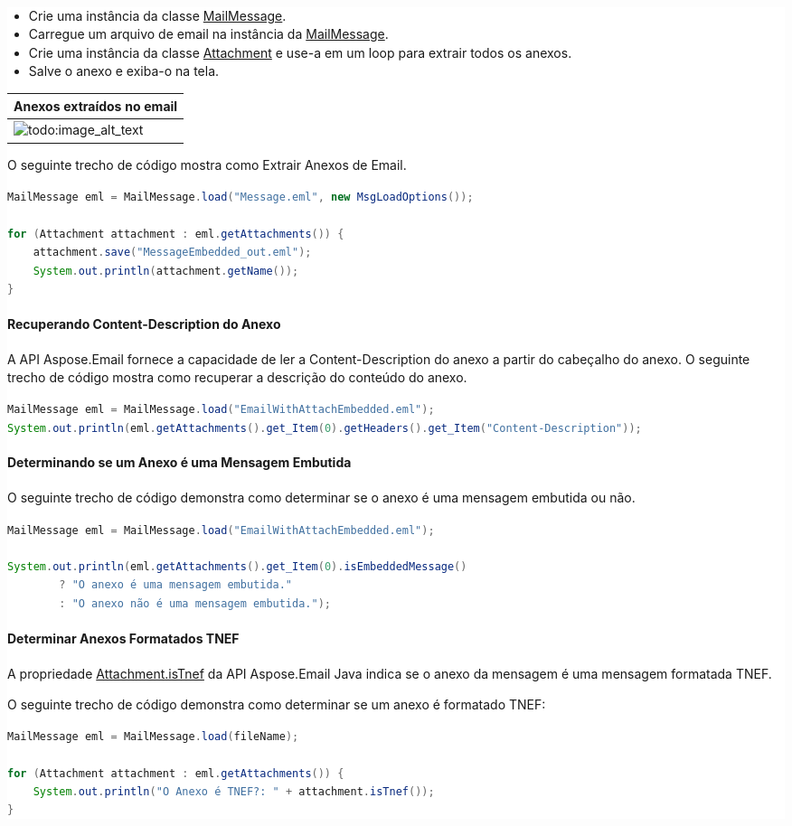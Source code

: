 - Crie uma instância da classe [MailMessage](https://reference.aspose.com/email/java/com.aspose.email/mailmessage/).
- Carregue um arquivo de email na instância da [MailMessage](https://reference.aspose.com/email/java/com.aspose.email/mailmessage/).
- Crie uma instância da classe [Attachment](https://reference.aspose.com/email/java/com.aspose.email/attachment/) e use-a em um loop para extrair todos os anexos.
- Salve o anexo e exiba-o na tela.

|**Anexos extraídos no email**|
| :- |
|![todo:image_alt_text](working-with-attachments-and-embedded-objects_1.png)|
O seguinte trecho de código mostra como Extrair Anexos de Email.

```java
MailMessage eml = MailMessage.load("Message.eml", new MsgLoadOptions());

for (Attachment attachment : eml.getAttachments()) {
    attachment.save("MessageEmbedded_out.eml");
    System.out.println(attachment.getName());
}
```

#### **Recuperando Content-Description do Anexo**

A API Aspose.Email fornece a capacidade de ler a Content-Description do anexo a partir do cabeçalho do anexo. O seguinte trecho de código mostra como recuperar a descrição do conteúdo do anexo.

```java
MailMessage eml = MailMessage.load("EmailWithAttachEmbedded.eml");
System.out.println(eml.getAttachments().get_Item(0).getHeaders().get_Item("Content-Description"));
```

#### **Determinando se um Anexo é uma Mensagem Embutida**

O seguinte trecho de código demonstra como determinar se o anexo é uma mensagem embutida ou não.

```java
MailMessage eml = MailMessage.load("EmailWithAttachEmbedded.eml");

System.out.println(eml.getAttachments().get_Item(0).isEmbeddedMessage()
        ? "O anexo é uma mensagem embutida."
        : "O anexo não é uma mensagem embutida.");
```
#### **Determinar Anexos Formatados TNEF**

A propriedade [Attachment.isTnef](https://reference.aspose.com/email/java/com.aspose.email/attachment/#isTnef--) da API Aspose.Email Java indica se o anexo da mensagem é uma mensagem formatada TNEF.

O seguinte trecho de código demonstra como determinar se um anexo é formatado TNEF:

```java
MailMessage eml = MailMessage.load(fileName);

for (Attachment attachment : eml.getAttachments()) {
    System.out.println("O Anexo é TNEF?: " + attachment.isTnef());
}
```
